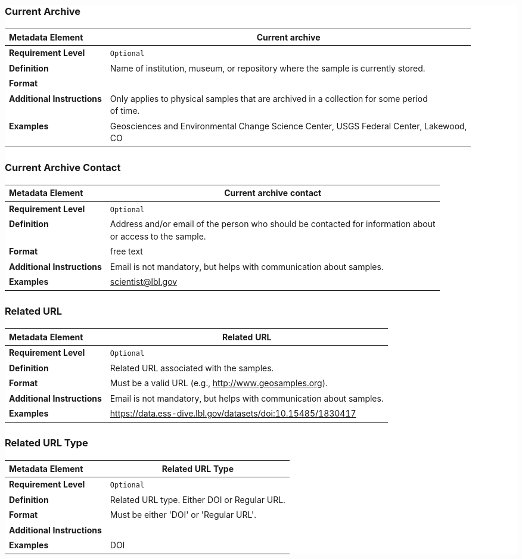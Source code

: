 ### Current Archive 
|Metadata Element|<div align="center">Current archive</div>|
|:------------------------|:----------------------------------------------------|
|**Requirement Level** | <code>Optional|
|**Definition**           |Name of institution, museum, or repository where the sample is currently stored.|
|**Format**               |                                                     |
|**Additional Instructions**|Only applies to physical samples that are archived in a collection for some period<br> of time.|
|**Examples**             |Geosciences and Environmental Change Science Center, USGS Federal Center, Lakewood,<br> CO|

### Current Archive Contact
|Metadata Element|<div align="center">Current archive contact</div>|
|:------------------------|:----------------------------------------------------|
|**Requirement Level** | <code>Optional|
|**Definition**           |Address and/or email of the person who should be contacted for information about<br> or access to the sample.|
|**Format**               |free text                                            |
|**Additional Instructions**|Email is not mandatory, but helps with communication about samples.|
|**Examples**             |scientist@lbl.gov                                    |

### Related URL
|Metadata Element|<div align="center">Related URL</div>|
|:------------------------|:----------------------------------------------------|
|**Requirement Level** | <code>Optional|
|**Definition**           |Related URL associated with the samples.|
|**Format**               |Must be a valid URL (e.g., http://www.geosamples.org).|
|**Additional Instructions**|Email is not mandatory, but helps with communication about samples.|
|**Examples**             |https://data.ess-dive.lbl.gov/datasets/doi:10.15485/1830417|

### Related URL Type
|Metadata Element|<div align="center">Related URL Type</div>|
|:------------------------|:----------------------------------------------------|
|**Requirement Level** | <code>Optional|
|**Definition**           |Related URL type. Either DOI or Regular URL.|
|**Format**               |Must be either 'DOI' or 'Regular URL'.|
|**Additional Instructions**|         |
|**Examples**             |DOI|
